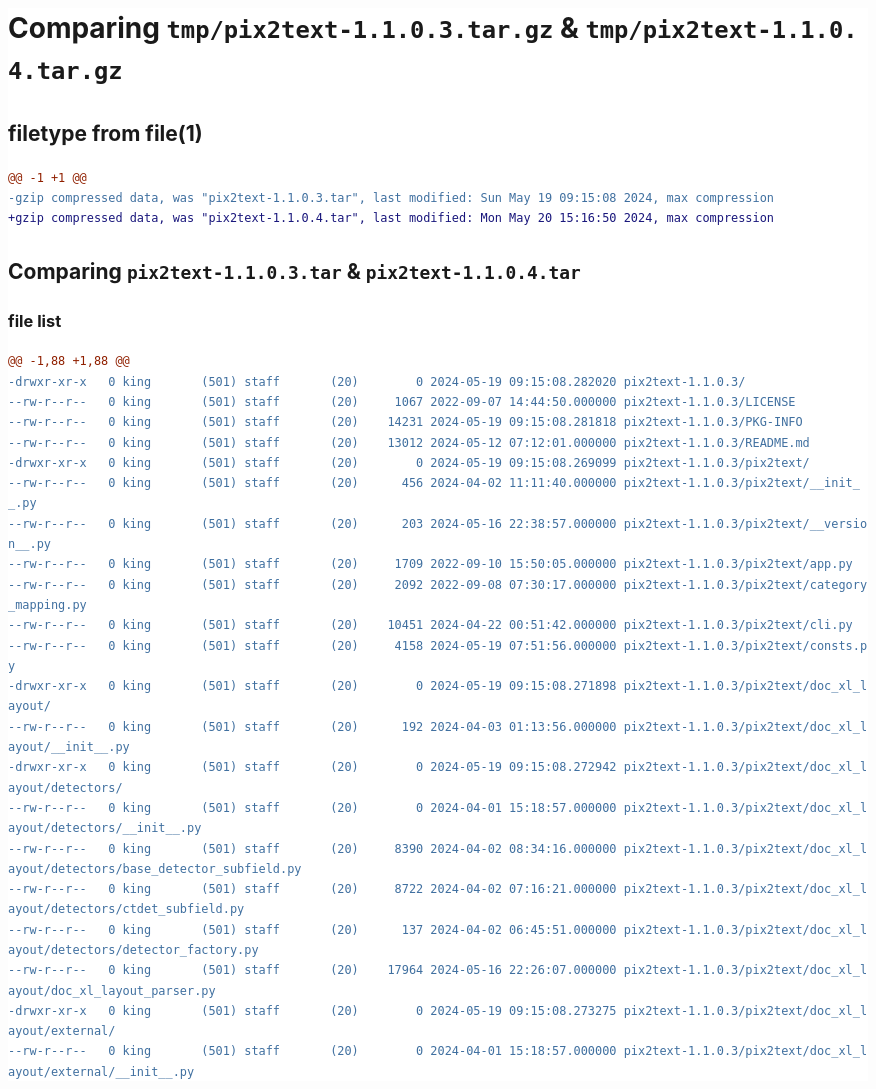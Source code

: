 # Comparing `tmp/pix2text-1.1.0.3.tar.gz` & `tmp/pix2text-1.1.0.4.tar.gz`

## filetype from file(1)

```diff
@@ -1 +1 @@
-gzip compressed data, was "pix2text-1.1.0.3.tar", last modified: Sun May 19 09:15:08 2024, max compression
+gzip compressed data, was "pix2text-1.1.0.4.tar", last modified: Mon May 20 15:16:50 2024, max compression
```

## Comparing `pix2text-1.1.0.3.tar` & `pix2text-1.1.0.4.tar`

### file list

```diff
@@ -1,88 +1,88 @@
-drwxr-xr-x   0 king       (501) staff       (20)        0 2024-05-19 09:15:08.282020 pix2text-1.1.0.3/
--rw-r--r--   0 king       (501) staff       (20)     1067 2022-09-07 14:44:50.000000 pix2text-1.1.0.3/LICENSE
--rw-r--r--   0 king       (501) staff       (20)    14231 2024-05-19 09:15:08.281818 pix2text-1.1.0.3/PKG-INFO
--rw-r--r--   0 king       (501) staff       (20)    13012 2024-05-12 07:12:01.000000 pix2text-1.1.0.3/README.md
-drwxr-xr-x   0 king       (501) staff       (20)        0 2024-05-19 09:15:08.269099 pix2text-1.1.0.3/pix2text/
--rw-r--r--   0 king       (501) staff       (20)      456 2024-04-02 11:11:40.000000 pix2text-1.1.0.3/pix2text/__init__.py
--rw-r--r--   0 king       (501) staff       (20)      203 2024-05-16 22:38:57.000000 pix2text-1.1.0.3/pix2text/__version__.py
--rw-r--r--   0 king       (501) staff       (20)     1709 2022-09-10 15:50:05.000000 pix2text-1.1.0.3/pix2text/app.py
--rw-r--r--   0 king       (501) staff       (20)     2092 2022-09-08 07:30:17.000000 pix2text-1.1.0.3/pix2text/category_mapping.py
--rw-r--r--   0 king       (501) staff       (20)    10451 2024-04-22 00:51:42.000000 pix2text-1.1.0.3/pix2text/cli.py
--rw-r--r--   0 king       (501) staff       (20)     4158 2024-05-19 07:51:56.000000 pix2text-1.1.0.3/pix2text/consts.py
-drwxr-xr-x   0 king       (501) staff       (20)        0 2024-05-19 09:15:08.271898 pix2text-1.1.0.3/pix2text/doc_xl_layout/
--rw-r--r--   0 king       (501) staff       (20)      192 2024-04-03 01:13:56.000000 pix2text-1.1.0.3/pix2text/doc_xl_layout/__init__.py
-drwxr-xr-x   0 king       (501) staff       (20)        0 2024-05-19 09:15:08.272942 pix2text-1.1.0.3/pix2text/doc_xl_layout/detectors/
--rw-r--r--   0 king       (501) staff       (20)        0 2024-04-01 15:18:57.000000 pix2text-1.1.0.3/pix2text/doc_xl_layout/detectors/__init__.py
--rw-r--r--   0 king       (501) staff       (20)     8390 2024-04-02 08:34:16.000000 pix2text-1.1.0.3/pix2text/doc_xl_layout/detectors/base_detector_subfield.py
--rw-r--r--   0 king       (501) staff       (20)     8722 2024-04-02 07:16:21.000000 pix2text-1.1.0.3/pix2text/doc_xl_layout/detectors/ctdet_subfield.py
--rw-r--r--   0 king       (501) staff       (20)      137 2024-04-02 06:45:51.000000 pix2text-1.1.0.3/pix2text/doc_xl_layout/detectors/detector_factory.py
--rw-r--r--   0 king       (501) staff       (20)    17964 2024-05-16 22:26:07.000000 pix2text-1.1.0.3/pix2text/doc_xl_layout/doc_xl_layout_parser.py
-drwxr-xr-x   0 king       (501) staff       (20)        0 2024-05-19 09:15:08.273275 pix2text-1.1.0.3/pix2text/doc_xl_layout/external/
--rw-r--r--   0 king       (501) staff       (20)        0 2024-04-01 15:18:57.000000 pix2text-1.1.0.3/pix2text/doc_xl_layout/external/__init__.py
```
